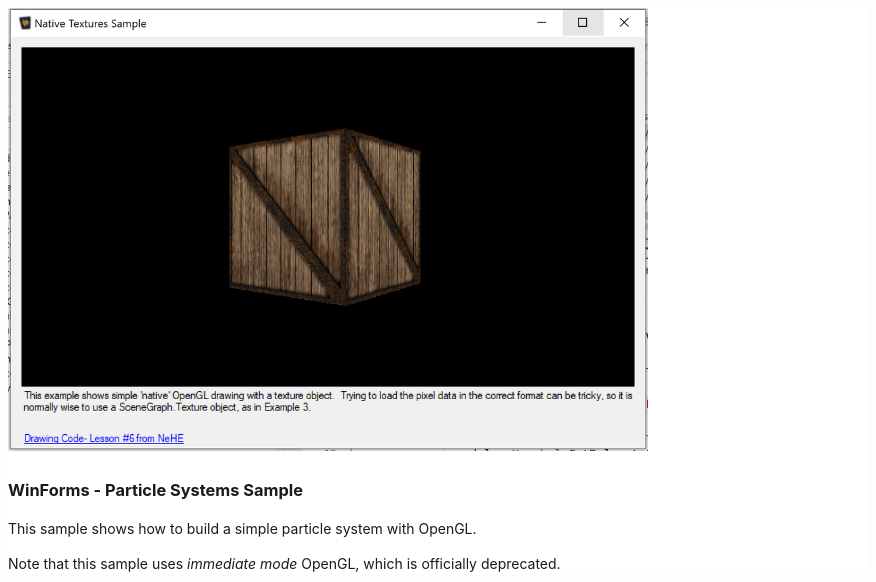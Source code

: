 <img width="640" alt="Native Textures Sample" src="assets/samples/WinformsNativeTexturesSample.png" />

### WinForms - Particle Systems Sample

This sample shows how to build a simple particle system with OpenGL.

Note that this sample uses _immediate mode_ OpenGL, which is officially deprecated.
